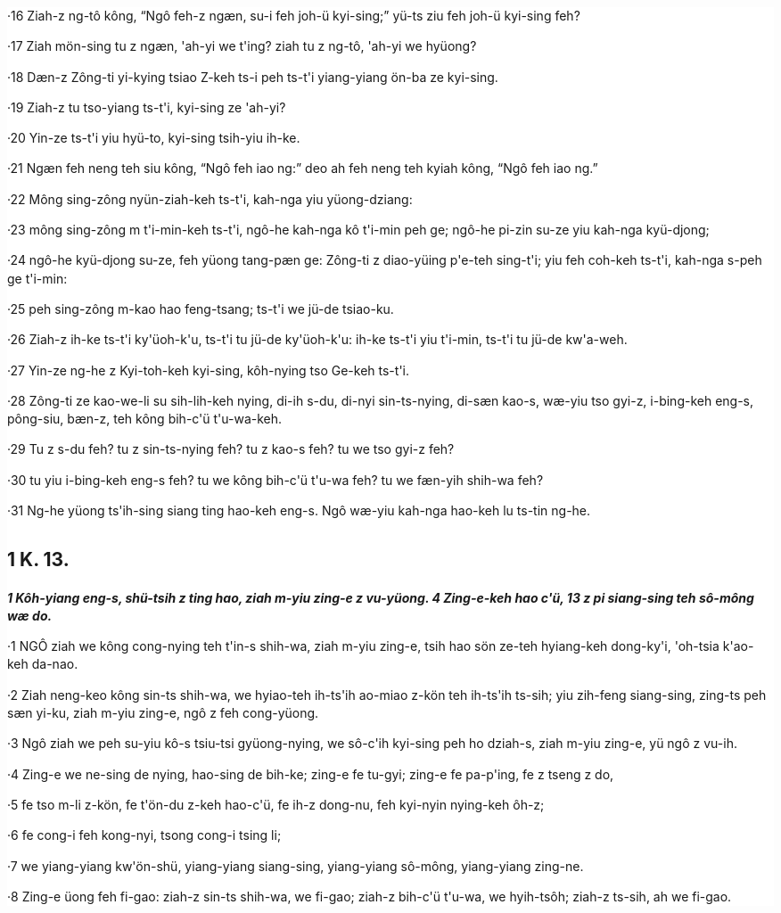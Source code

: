 ·16 Ziah-z ng-tô kông, “Ngô feh-z ngæn, su-i feh joh-ü kyi-sing;” yü-ts ziu feh joh-ü kyi-sing feh?

·17 Ziah mön-sing tu z ngæn, 'ah-yi we t'ing? ziah tu z ng-tô, 'ah-yi we hyüong?

·18 Dæn-z Zông-ti yi-kying tsiao Z-keh ts-i peh ts-t'i yiang-yiang ön-ba ze kyi-sing.

·19 Ziah-z tu tso-yiang ts-t'i, kyi-sing ze 'ah-yi?

·20 Yin-ze ts-t'i yiu hyü-to, kyi-sing tsih-yiu ih-ke.

·21 Ngæn feh neng teh siu kông, “Ngô feh iao ng:” deo ah feh neng teh kyiah kông, “Ngô feh iao ng.”

·22 Mông sing-zông nyün-ziah-keh ts-t'i, kah-nga yiu yüong-dziang:

·23 mông sing-zông m t'i-min-keh ts-t'i, ngô-he kah-nga kô t'i-min peh ge; ngô-he pi-zin su-ze yiu kah-nga kyü-djong;

·24 ngô-he kyü-djong su-ze, feh yüong tang-pæn ge: Zông-ti z diao-yüing p'e-teh sing-t'i; yiu feh coh-keh ts-t'i, kah-nga s-peh ge t'i-min:

·25 peh sing-zông m-kao hao feng-tsang; ts-t'i we jü-de tsiao-ku.

·26 Ziah-z ih-ke ts-t'i ky'üoh-k'u, ts-t'i tu jü-de ky'üoh-k'u: ih-ke ts-t'i yiu t'i-min, ts-t'i tu jü-de kw'a-weh.

·27 Yin-ze ng-he z Kyi-toh-keh kyi-sing, kôh-nying tso Ge-keh ts-t'i.

·28 Zông-ti ze kao-we-li su sih-lih-keh nying, di-ih s-du, di-nyi sin-ts-nying, di-sæn kao-s, wæ-yiu tso gyi-z, i-bing-keh eng-s, pông-siu, bæn-z, teh kông bih-c'ü t'u-wa-keh.

·29 Tu z s-du feh? tu z sin-ts-nying feh? tu z kao-s feh? tu we tso gyi-z feh?

·30 tu yiu i-bing-keh eng-s feh? tu we kông bih-c'ü t'u-wa feh? tu we fæn-yih shih-wa feh?

·31 Ng-he yüong ts'ih-sing siang ting hao-keh eng-s. Ngô wæ-yiu kah-nga hao-keh lu ts-tin ng-he.


## 1 K. 13.

**_1 Kôh-yiang eng-s, shü-tsih z ting hao, ziah m-yiu zing-e z vu-yüong. 4 Zing-e-keh hao c'ü, 13 z pi siang-sing teh sô-mông wæ do._**

·1 NGÔ ziah we kông cong-nying teh t'in-s shih-wa, ziah m-yiu zing-e, tsih hao sön ze-teh hyiang-keh dong-ky'i, 'oh-tsia k'ao-keh da-nao.

·2 Ziah neng-keo kông sin-ts shih-wa, we hyiao-teh ih-ts'ih ao-miao z-kön teh ih-ts'ih ts-sih; yiu zih-feng siang-sing, zing-ts peh sæn yi-ku, ziah m-yiu zing-e, ngô z feh cong-yüong.

·3 Ngô ziah we peh su-yiu kô-s tsiu-tsi gyüong-nying, we sô-c'ih kyi-sing peh ho dziah-s, ziah m-yiu zing-e, yü ngô z vu-ih.

·4 Zing-e we ne-sing de nying, hao-sing de bih-ke; zing-e fe tu-gyi; zing-e fe pa-p'ing, fe z tseng z do,

·5 fe tso m-li z-kön, fe t'ön-du z-keh hao-c'ü, fe ih-z dong-nu, feh kyi-nyin nying-keh ôh-z;

·6 fe cong-i feh kong-nyi, tsong cong-i tsing li;

·7 we yiang-yiang kw'ön-shü, yiang-yiang siang-sing, yiang-yiang sô-mông, yiang-yiang zing-ne.

·8 Zing-e üong feh fi-gao: ziah-z sin-ts shih-wa, we fi-gao; ziah-z bih-c'ü t'u-wa, we hyih-tsôh; ziah-z ts-sih, ah we fi-gao.
